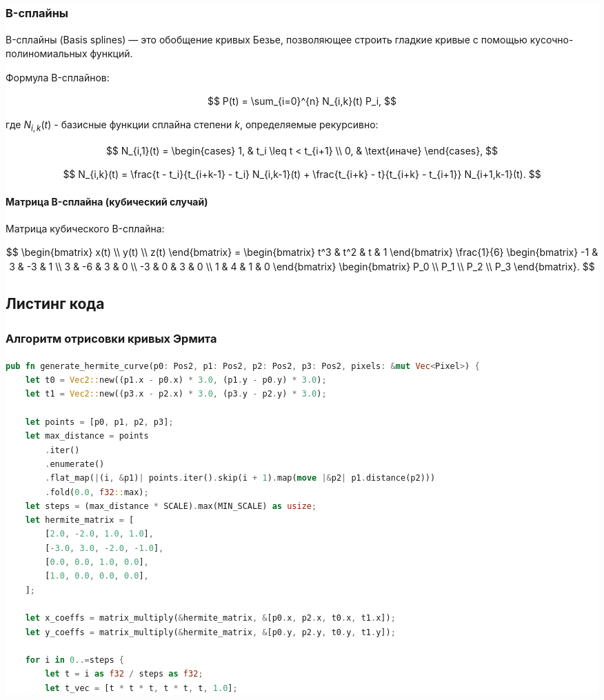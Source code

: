 ### B-сплайны

B-сплайны (Basis splines) — это обобщение кривых Безье, позволяющее строить гладкие кривые с помощью кусочно-полиномиальных функций.

Формула B-сплайнов:

$$
P(t) = \sum_{i=0}^{n} N_{i,k}(t) P_i,
$$

где $N_{i,k}(t)$ - базисные функции сплайна степени $k$, определяемые рекурсивно:

$$
N_{i,1}(t) = \begin{cases} 1, & t_i \leq t < t_{i+1} \\ 0, & \text{иначе} \end{cases},
$$

$$
N_{i,k}(t) = \frac{t - t_i}{t_{i+k-1} - t_i} N_{i,k-1}(t) + \frac{t_{i+k} - t}{t_{i+k} - t_{i+1}} N_{i+1,k-1}(t).
$$

#### Матрица B-сплайна (кубический случай)

Матрица кубического B-сплайна:

$$
\begin{bmatrix} x(t) \\ y(t) \\ z(t) \end{bmatrix} =
\begin{bmatrix} t^3 & t^2 & t & 1 \end{bmatrix}
\frac{1}{6} \begin{bmatrix}
-1 & 3 & -3 & 1 \\
3 & -6 & 3 & 0 \\
-3 & 0 & 3 & 0 \\
1 & 4 & 1 & 0
\end{bmatrix}
\begin{bmatrix} P_0 \\ P_1 \\ P_2 \\ P_3 \end{bmatrix}.
$$

## Листинг кода
### Алгоритм отрисовки кривых Эрмита
```rust
pub fn generate_hermite_curve(p0: Pos2, p1: Pos2, p2: Pos2, p3: Pos2, pixels: &mut Vec<Pixel>) {
    let t0 = Vec2::new((p1.x - p0.x) * 3.0, (p1.y - p0.y) * 3.0);
    let t1 = Vec2::new((p3.x - p2.x) * 3.0, (p3.y - p2.y) * 3.0);

    let points = [p0, p1, p2, p3];
    let max_distance = points
        .iter()
        .enumerate()
        .flat_map(|(i, &p1)| points.iter().skip(i + 1).map(move |&p2| p1.distance(p2)))
        .fold(0.0, f32::max);
    let steps = (max_distance * SCALE).max(MIN_SCALE) as usize;
    let hermite_matrix = [
        [2.0, -2.0, 1.0, 1.0],
        [-3.0, 3.0, -2.0, -1.0],
        [0.0, 0.0, 1.0, 0.0],
        [1.0, 0.0, 0.0, 0.0],
    ];

    let x_coeffs = matrix_multiply(&hermite_matrix, &[p0.x, p2.x, t0.x, t1.x]);
    let y_coeffs = matrix_multiply(&hermite_matrix, &[p0.y, p2.y, t0.y, t1.y]);

    for i in 0..=steps {
        let t = i as f32 / steps as f32;
        let t_vec = [t * t * t, t * t, t, 1.0];
```